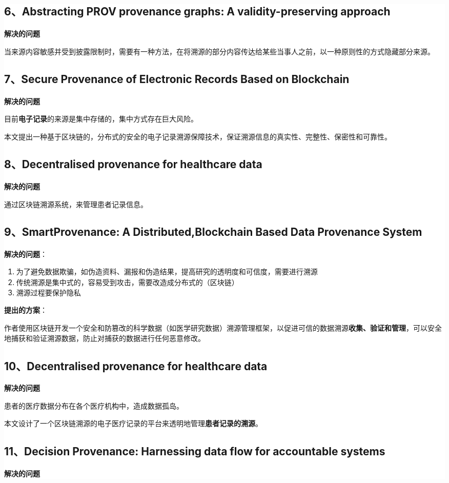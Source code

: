 

## 6、Abstracting PROV provenance graphs: A validity-preserving approach

**解决的问题**

当来源内容敏感并受到披露限制时，需要有一种方法，在将溯源的部分内容传达给某些当事人之前，以一种原则性的方式隐藏部分来源。



## 7、Secure Provenance of Electronic Records Based on Blockchain

**解决的问题**

目前**电子记录**的来源是集中存储的，集中方式存在巨大风险。

本文提出一种基于区块链的，分布式的安全的电子记录溯源保障技术，保证溯源信息的真实性、完整性、保密性和可靠性。



## 8、Decentralised provenance for healthcare data

**解决的问题**

通过区块链溯源系统，来管理患者记录信息。



## 9、SmartProvenance: A Distributed,Blockchain Based Data Provenance System

**解决的问题**：

1. 为了避免数据欺骗，如伪造资料、漏报和伪造结果，提高研究的透明度和可信度，需要进行溯源
2. 传统溯源是集中式的，容易受到攻击，需要改造成分布式的（区块链）
3. 溯源过程要保护隐私

**提出的方案**：

作者使用区块链开发一个安全和防篡改的科学数据（如医学研究数据）溯源管理框架，以促进可信的数据溯源**收集、验证和管理**，可以安全地捕获和验证溯源数据，防止对捕获的数据进行任何恶意修改。



## 10、Decentralised provenance for healthcare data

**解决的问题**

患者的医疗数据分布在各个医疗机构中，造成数据孤岛。

本文设计了一个区块链溯源的电子医疗记录的平台来透明地管理**患者记录的溯源**。



## 11、Decision Provenance: Harnessing data flow for accountable systems

**解决的问题**
